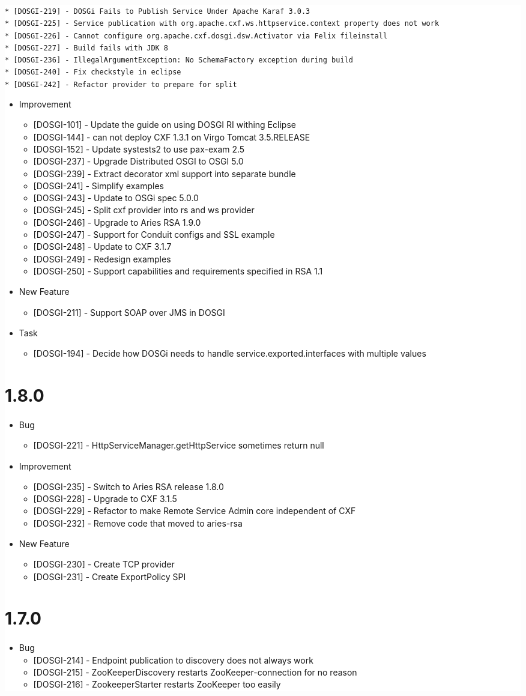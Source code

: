     * [DOSGI-219] - DOSGi Fails to Publish Service Under Apache Karaf 3.0.3
    * [DOSGI-225] - Service publication with org.apache.cxf.ws.httpservice.context property does not work
    * [DOSGI-226] - Cannot configure org.apache.cxf.dosgi.dsw.Activator via Felix fileinstall
    * [DOSGI-227] - Build fails with JDK 8
    * [DOSGI-236] - IllegalArgumentException: No SchemaFactory exception during build
    * [DOSGI-240] - Fix checkstyle in eclipse
    * [DOSGI-242] - Refactor provider to prepare for split

* Improvement
    * [DOSGI-101] - Update the guide on using DOSGI RI withing Eclipse
    * [DOSGI-144] - can not deploy CXF 1.3.1 on Virgo Tomcat 3.5.RELEASE
    * [DOSGI-152] - Update systests2 to use pax-exam 2.5
    * [DOSGI-237] - Upgrade Distributed OSGI to OSGI 5.0
    * [DOSGI-239] - Extract decorator xml support into separate bundle
    * [DOSGI-241] - Simplify examples
    * [DOSGI-243] - Update to OSGi spec 5.0.0
    * [DOSGI-245] - Split cxf provider into rs and ws provider
    * [DOSGI-246] - Upgrade to Aries RSA 1.9.0
    * [DOSGI-247] - Support for Conduit configs and SSL example
    * [DOSGI-248] - Update to CXF 3.1.7
    * [DOSGI-249] - Redesign examples
    * [DOSGI-250] - Support capabilities and requirements specified in RSA 1.1

* New Feature
    * [DOSGI-211] - Support SOAP over JMS in DOSGI

* Task
    * [DOSGI-194] - Decide how DOSGi needs to handle service.exported.interfaces with multiple values 


1.8.0
=====

* Bug
    * [DOSGI-221] - HttpServiceManager.getHttpService sometimes return null

* Improvement
    * [DOSGI-235] - Switch to Aries RSA release 1.8.0
    * [DOSGI-228] - Upgrade to CXF 3.1.5
    * [DOSGI-229] - Refactor to make Remote Service Admin core independent of CXF
    * [DOSGI-232] - Remove code that moved to aries-rsa

* New Feature
    * [DOSGI-230] - Create TCP provider
    * [DOSGI-231] - Create ExportPolicy SPI    


1.7.0
=====

* Bug
    * [DOSGI-214] - Endpoint publication to discovery does not always work
    * [DOSGI-215] - ZooKeeperDiscovery restarts ZooKeeper-connection for no reason
    * [DOSGI-216] - ZookeeperStarter restarts ZooKeeper too easily
